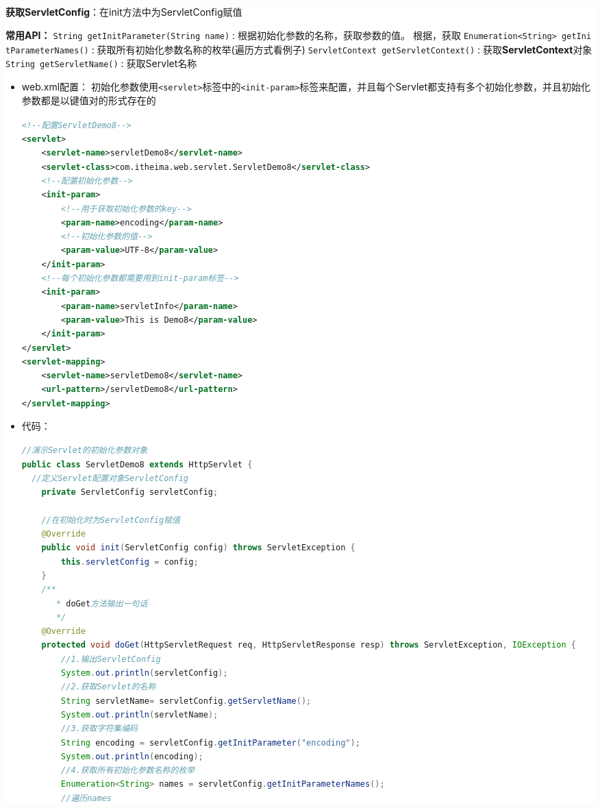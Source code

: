 **获取ServletConfig**：在init方法中为ServletConfig赋值

**常用API：**
	`String getInitParameter(String name)`  : 根据初始化参数的名称，获取参数的值。
																					根据<param-name>，获取<param-value>
	`Enumeration<String> getInitParameterNames()` : 获取所有初始化参数名称的枚举(遍历方式看例子)
	`ServletContext getServletContext()` : 获取**ServletContext**对象
	`String getServletName()` : 获取Servlet名称

* web.xml配置：
  初始化参数使用`<servlet>`标签中的`<init-param>`标签来配置，并且每个Servlet都支持有多个初始化参数，并且初始化参数都是以键值对的形式存在的

  ```xml
  <!--配置ServletDemo8-->
  <servlet>
      <servlet-name>servletDemo8</servlet-name>
      <servlet-class>com.itheima.web.servlet.ServletDemo8</servlet-class>
      <!--配置初始化参数-->
      <init-param>
          <!--用于获取初始化参数的key-->
          <param-name>encoding</param-name>
          <!--初始化参数的值-->
          <param-value>UTF-8</param-value>
      </init-param>
      <!--每个初始化参数都需要用到init-param标签-->
      <init-param>
          <param-name>servletInfo</param-name>
          <param-value>This is Demo8</param-value>
      </init-param>
  </servlet>
  <servlet-mapping>
      <servlet-name>servletDemo8</servlet-name>
      <url-pattern>/servletDemo8</url-pattern>
  </servlet-mapping>
  ```

* 代码：

  ```java
  //演示Servlet的初始化参数对象
  public class ServletDemo8 extends HttpServlet {
  	//定义Servlet配置对象ServletConfig
      private ServletConfig servletConfig;
  
      //在初始化时为ServletConfig赋值
      @Override
      public void init(ServletConfig config) throws ServletException {
          this.servletConfig = config;
      }
      /**
         * doGet方法输出一句话
         */
      @Override
      protected void doGet(HttpServletRequest req, HttpServletResponse resp) throws ServletException, IOException {
          //1.输出ServletConfig
          System.out.println(servletConfig);
          //2.获取Servlet的名称
          String servletName= servletConfig.getServletName();
          System.out.println(servletName);
          //3.获取字符集编码
          String encoding = servletConfig.getInitParameter("encoding");
          System.out.println(encoding);
          //4.获取所有初始化参数名称的枚举
          Enumeration<String> names = servletConfig.getInitParameterNames();
          //遍历names
  ```